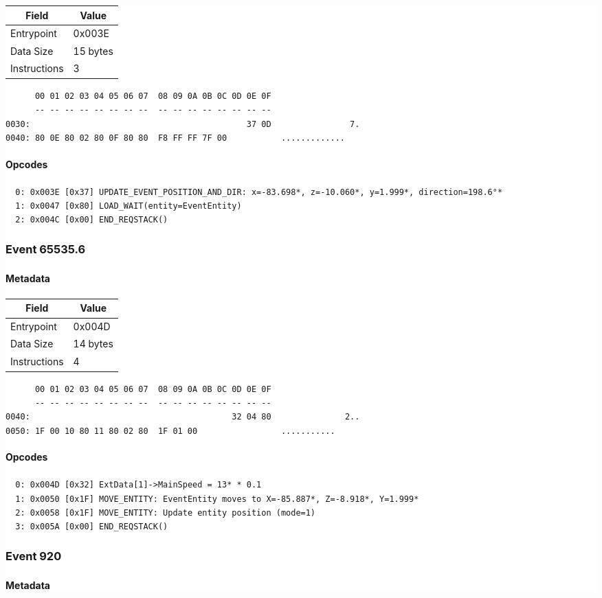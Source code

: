 | Field        | Value    |
|--------------|----------|
| Entrypoint   | 0x003E   |
| Data Size    | 15 bytes |
| Instructions | 3        |

```
      00 01 02 03 04 05 06 07  08 09 0A 0B 0C 0D 0E 0F
      -- -- -- -- -- -- -- --  -- -- -- -- -- -- -- --
0030:                                            37 0D                7.
0040: 80 0E 80 02 80 0F 80 80  F8 FF FF 7F 00           .............   
```

#### Opcodes

```
  0: 0x003E [0x37] UPDATE_EVENT_POSITION_AND_DIR: x=-83.698*, z=-10.060*, y=1.999*, direction=198.6°*
  1: 0x0047 [0x80] LOAD_WAIT(entity=EventEntity)
  2: 0x004C [0x00] END_REQSTACK()
```

### Event 65535.6

#### Metadata

| Field        | Value    |
|--------------|----------|
| Entrypoint   | 0x004D   |
| Data Size    | 14 bytes |
| Instructions | 4        |

```
      00 01 02 03 04 05 06 07  08 09 0A 0B 0C 0D 0E 0F
      -- -- -- -- -- -- -- --  -- -- -- -- -- -- -- --
0040:                                         32 04 80               2..
0050: 1F 00 10 80 11 80 02 80  1F 01 00                 ...........     
```

#### Opcodes

```
  0: 0x004D [0x32] ExtData[1]->MainSpeed = 13* * 0.1
  1: 0x0050 [0x1F] MOVE_ENTITY: EventEntity moves to X=-85.887*, Z=-8.918*, Y=1.999*
  2: 0x0058 [0x1F] MOVE_ENTITY: Update entity position (mode=1)
  3: 0x005A [0x00] END_REQSTACK()
```

### Event 920

#### Metadata
